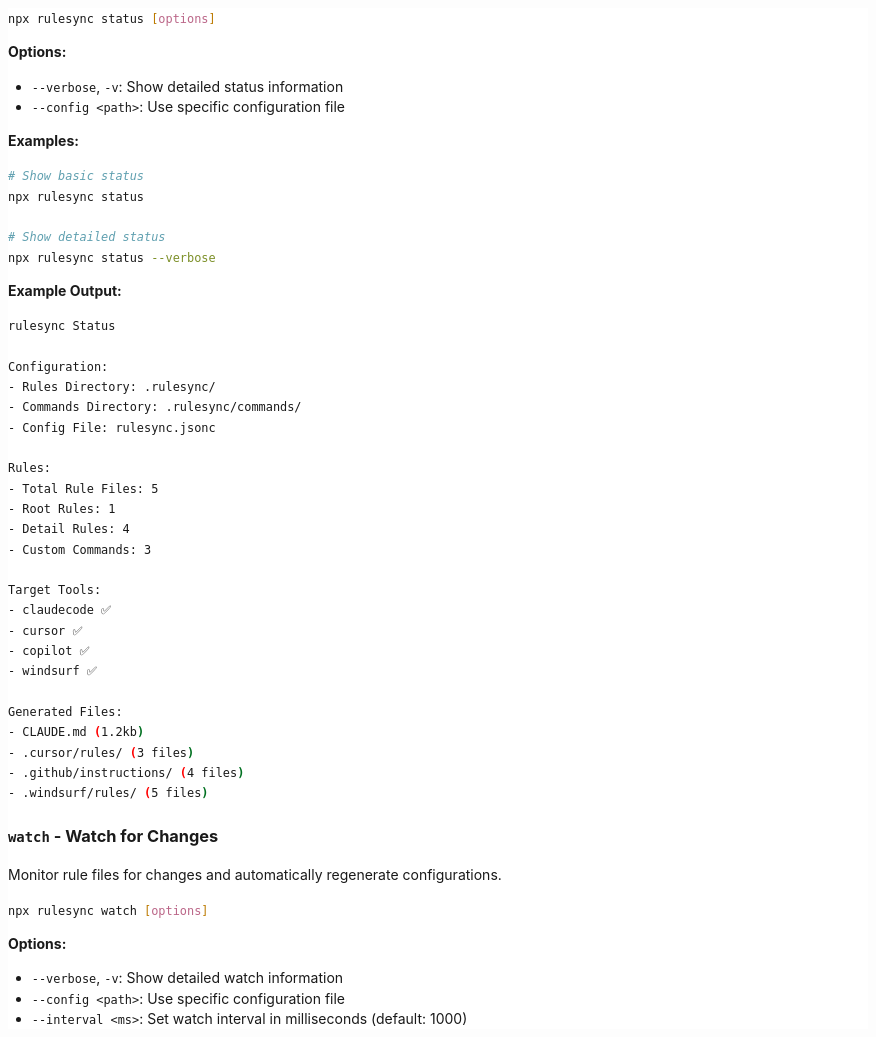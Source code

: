 ```bash
npx rulesync status [options]
```

**Options:**
- `--verbose`, `-v`: Show detailed status information
- `--config <path>`: Use specific configuration file

**Examples:**
```bash
# Show basic status
npx rulesync status

# Show detailed status
npx rulesync status --verbose
```

**Example Output:**
```bash
rulesync Status

Configuration:
- Rules Directory: .rulesync/
- Commands Directory: .rulesync/commands/
- Config File: rulesync.jsonc

Rules:
- Total Rule Files: 5
- Root Rules: 1
- Detail Rules: 4
- Custom Commands: 3

Target Tools:
- claudecode ✅
- cursor ✅
- copilot ✅
- windsurf ✅

Generated Files:
- CLAUDE.md (1.2kb)
- .cursor/rules/ (3 files)
- .github/instructions/ (4 files)
- .windsurf/rules/ (5 files)
```

### `watch` - Watch for Changes

Monitor rule files for changes and automatically regenerate configurations.

```bash
npx rulesync watch [options]
```

**Options:**
- `--verbose`, `-v`: Show detailed watch information
- `--config <path>`: Use specific configuration file
- `--interval <ms>`: Set watch interval in milliseconds (default: 1000)
